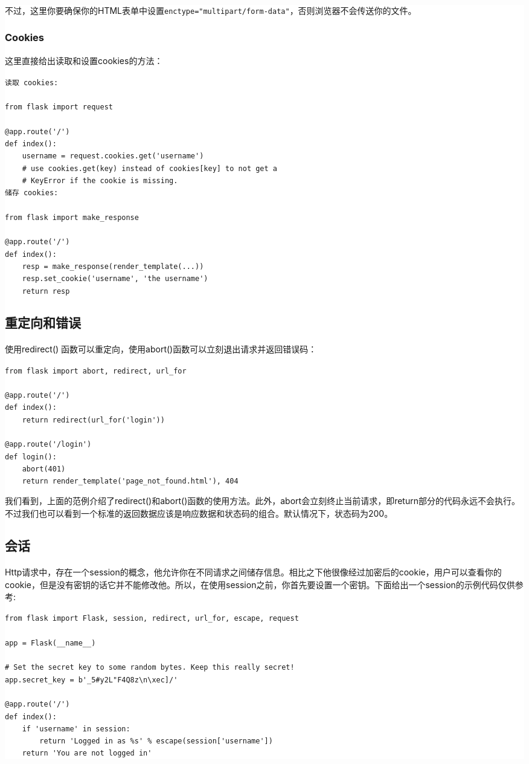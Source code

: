 不过，这里你要确保你的HTML表单中设置`enctype="multipart/form-data"`，否则浏览器不会传送你的文件。

### Cookies

这里直接给出读取和设置cookies的方法：

```python3
读取 cookies:

from flask import request

@app.route('/')
def index():
    username = request.cookies.get('username')
    # use cookies.get(key) instead of cookies[key] to not get a
    # KeyError if the cookie is missing.
储存 cookies:

from flask import make_response

@app.route('/')
def index():
    resp = make_response(render_template(...))
    resp.set_cookie('username', 'the username')
    return resp
```

## 重定向和错误

使用redirect() 函数可以重定向，使用abort()函数可以立刻退出请求并返回错误码：

```python3
from flask import abort, redirect, url_for

@app.route('/')
def index():
    return redirect(url_for('login'))

@app.route('/login')
def login():
    abort(401)
    return render_template('page_not_found.html'), 404
```

我们看到，上面的范例介绍了redirect()和abort()函数的使用方法。此外，abort会立刻终止当前请求，即return部分的代码永远不会执行。不过我们也可以看到一个标准的返回数据应该是响应数据和状态码的组合。默认情况下，状态码为200。

## 会话

Http请求中，存在一个session的概念，他允许你在不同请求之间储存信息。相比之下他很像经过加密后的cookie，用户可以查看你的cookie，但是没有密钥的话它并不能修改他。所以，在使用session之前，你首先要设置一个密钥。下面给出一个session的示例代码仅供参考:

```python3
from flask import Flask, session, redirect, url_for, escape, request

app = Flask(__name__)

# Set the secret key to some random bytes. Keep this really secret!
app.secret_key = b'_5#y2L"F4Q8z\n\xec]/'

@app.route('/')
def index():
    if 'username' in session:
        return 'Logged in as %s' % escape(session['username'])
    return 'You are not logged in'

```